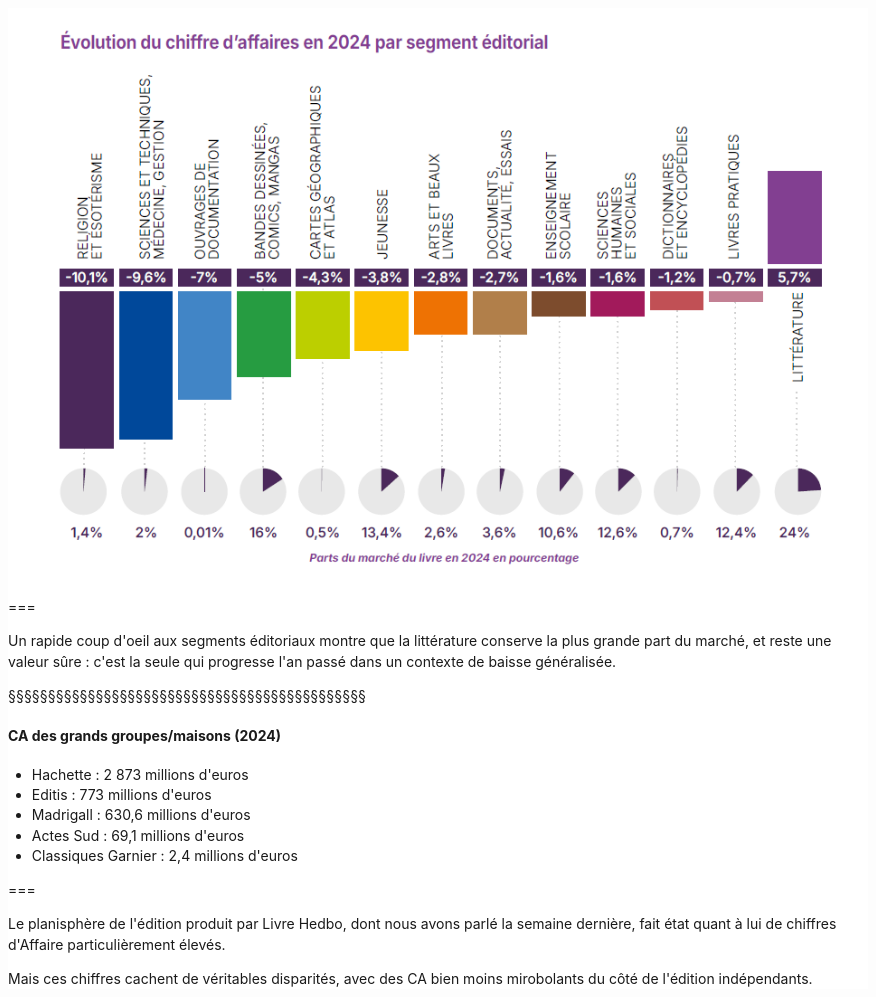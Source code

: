 ![](img/evolution-CA-segment-editorial-2024.png)

===

Un rapide coup d'oeil aux segments éditoriaux montre que la littérature conserve la plus grande part du marché, et reste une valeur sûre : c'est la seule qui progresse l'an passé dans un contexte de baisse généralisée.


§§§§§§§§§§§§§§§§§§§§§§§§§§§§§§§§§§§§§§§§§§§§§

#### CA des grands groupes/maisons (2024)
* Hachette : 2 873 millions d'euros
* Editis : 773 millions d'euros
* Madrigall : 630,6 millions d'euros
* Actes Sud : 69,1 millions d'euros
* Classiques Garnier : 2,4 millions d'euros




===

Le planisphère de l'édition produit par Livre Hedbo, dont nous avons parlé la semaine dernière, fait état quant à lui de chiffres d'Affaire particulièrement élevés. 

Mais ces chiffres cachent de véritables disparités, avec des CA bien moins mirobolants du côté de l'édition indépendants.
